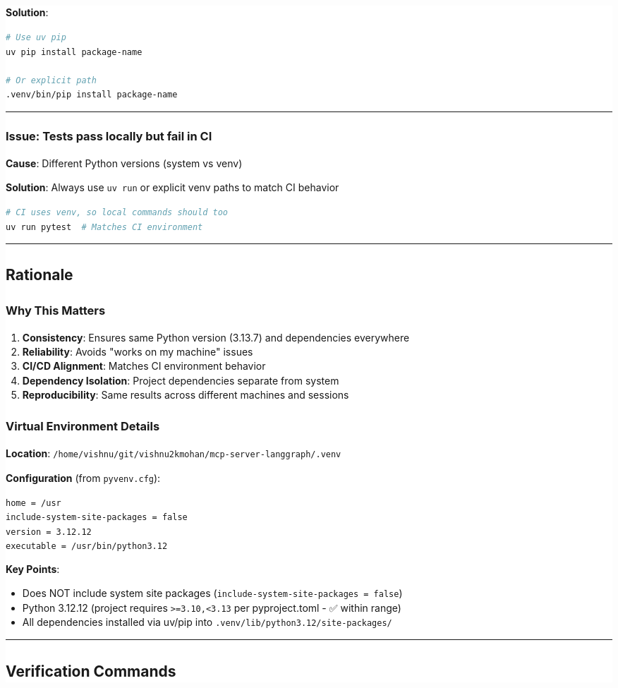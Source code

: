 **Solution**:
```bash
# Use uv pip
uv pip install package-name

# Or explicit path
.venv/bin/pip install package-name
```

---

### Issue: Tests pass locally but fail in CI

**Cause**: Different Python versions (system vs venv)

**Solution**: Always use `uv run` or explicit venv paths to match CI behavior

```bash
# CI uses venv, so local commands should too
uv run pytest  # Matches CI environment
```

---

## Rationale

### Why This Matters

1. **Consistency**: Ensures same Python version (3.13.7) and dependencies everywhere
2. **Reliability**: Avoids "works on my machine" issues
3. **CI/CD Alignment**: Matches CI environment behavior
4. **Dependency Isolation**: Project dependencies separate from system
5. **Reproducibility**: Same results across different machines and sessions

### Virtual Environment Details

**Location**: `/home/vishnu/git/vishnu2kmohan/mcp-server-langgraph/.venv`

**Configuration** (from `pyvenv.cfg`):
```
home = /usr
include-system-site-packages = false
version = 3.12.12
executable = /usr/bin/python3.12
```

**Key Points**:
- Does NOT include system site packages (`include-system-site-packages = false`)
- Python 3.12.12 (project requires `>=3.10,<3.13` per pyproject.toml - ✅ within range)
- All dependencies installed via uv/pip into `.venv/lib/python3.12/site-packages/`

---

## Verification Commands

